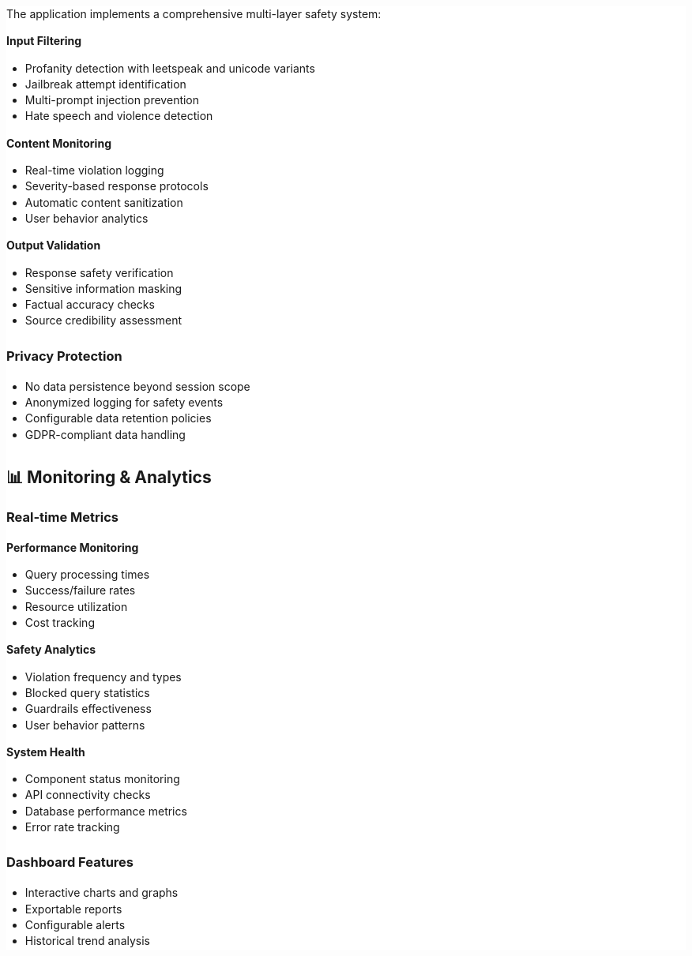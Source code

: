 The application implements a comprehensive multi-layer safety system:

**Input Filtering**
- Profanity detection with leetspeak and unicode variants
- Jailbreak attempt identification
- Multi-prompt injection prevention
- Hate speech and violence detection

**Content Monitoring**
- Real-time violation logging
- Severity-based response protocols
- Automatic content sanitization
- User behavior analytics

**Output Validation**
- Response safety verification
- Sensitive information masking
- Factual accuracy checks
- Source credibility assessment

### Privacy Protection

- No data persistence beyond session scope
- Anonymized logging for safety events
- Configurable data retention policies
- GDPR-compliant data handling

## 📊 Monitoring & Analytics

### Real-time Metrics

**Performance Monitoring**
- Query processing times
- Success/failure rates
- Resource utilization
- Cost tracking

**Safety Analytics**
- Violation frequency and types
- Blocked query statistics
- Guardrails effectiveness
- User behavior patterns

**System Health**
- Component status monitoring
- API connectivity checks
- Database performance metrics
- Error rate tracking

### Dashboard Features

- Interactive charts and graphs
- Exportable reports
- Configurable alerts
- Historical trend analysis
